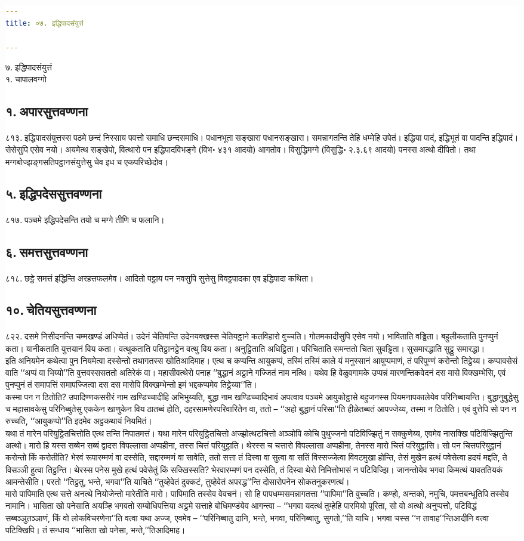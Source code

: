```yaml
---
title: ०७. इद्धिपादसंयुत्तं

---
```

७. इद्धिपादसंयुत्तं  
१. चापालवग्गो  


## १. अपारसुत्तवण्णना

८१३. इद्धिपादसंयुत्तस्स पठमे छन्दं निस्साय पवत्तो समाधि छन्दसमाधि। पधानभूता सङ्खारा पधानसङ्खारा। समन्नागतन्ति तेहि धम्मेहि उपेतं। इद्धिया पादं, इद्धिभूतं वा पादन्ति इद्धिपादं। सेसेसुपि एसेव नयो। अयमेत्थ सङ्खेपो, वित्थारो पन इद्धिपादविभङ्गे (विभ॰ ४३१ आदयो) आगतोव। विसुद्धिमग्गे (विसुद्धि॰ २.३.६९ आदयो) पनस्स अत्थो दीपितो। तथा मग्गबोज्झङ्गसतिपट्ठानसंयुत्तेसु चेव इध च एकपरिच्छेदोव।  


## ५. इद्धिपदेससुत्तवण्णना

८१७. पञ्चमे इद्धिपदेसन्ति तयो च मग्गे तीणि च फलानि।  


## ६. समत्तसुत्तवण्णना

८१८. छट्ठे समत्तं इद्धिन्ति अरहत्तफलमेव। आदितो पट्ठाय पन नवसुपि सुत्तेसु विवट्टपादका एव इद्धिपादा कथिता।  


## १०. चेतियसुत्तवण्णना

८२२. दसमे निसीदनन्ति चम्मखण्डं अधिप्पेतं। उदेनं चेतियन्ति उदेनयक्खस्स चेतियट्ठाने कतविहारो वुच्चति। गोतमकादीसुपि एसेव नयो। भाविताति वड्ढिता। बहुलीकताति पुनप्पुनं कता। यानीकताति युत्तयानं विय कता। वत्थुकताति पतिट्ठानट्ठेन वत्थु विय कता। अनुट्ठिताति अधिट्ठिता। परिचिताति समन्ततो चिता सुवड्ढिता। सुसमारद्धाति सुट्ठु समारद्धा।  
इति अनियमेन कथेत्वा पुन नियमेत्वा दस्सेन्तो तथागतस्स खोतिआदिमाह। एत्थ च कप्पन्ति आयुकप्पं, तस्मिं तस्मिं काले यं मनुस्सानं आयुप्पमाणं, तं परिपुण्णं करोन्तो तिट्ठेय्य। कप्पावसेसं वाति ‘‘अप्पं वा भिय्यो’’ति वुत्तवस्ससततो अतिरेकं वा। महासीवत्थेरो पनाह ‘‘बुद्धानं अट्ठाने गज्जितं नाम नत्थि। यथेव हि वेळुवगामके उप्पन्नं मारणन्तिकवेदनं दस मासे विक्खम्भेसि, एवं पुनप्पुनं तं समापत्तिं समापज्जित्वा दस दस मासेपि विक्खम्भेन्तो इमं भद्दकप्पमेव तिट्ठेय्या’’ति।  
कस्मा पन न ठितोति? उपादिण्णकसरीरं नाम खण्डिच्चादीहि अभिभुय्यति, बुद्धा नाम खण्डिच्चादिभावं अपत्वाव पञ्चमे आयुकोट्ठासे बहुजनस्स पियमनापकालेयेव परिनिब्बायन्ति। बुद्धानुबुद्धेसु च महासावकेसु परिनिब्बुतेसु एककेन खाणुकेन विय ठातब्बं होति, दहरसामणेरपरिवारितेन वा, ततो – ‘‘अहो बुद्धानं परिसा’’ति हीळेतब्बतं आपज्जेय्य, तस्मा न ठितोति। एवं वुत्तेपि सो पन न रुच्चति, ‘‘आयुकप्पो’’ति इदमेव अट्ठकथायं नियमितं।  
यथा तं मारेन परियुट्ठितचित्तोति एत्थ तन्ति निपातमत्तं। यथा मारेन परियुट्ठितचित्तो अज्झोत्थटचित्तो अञ्ञोपि कोचि पुथुज्जनो पटिविज्झितुं न सक्कुणेय्य, एवमेव नासक्खि पटिविज्झितुन्ति अत्थो। मारो हि यस्स सब्बेन सब्बं द्वादस विपल्लासा अप्पहीना, तस्स चित्तं परियुट्ठाति। थेरस्स च चत्तारो विपल्लासा अप्पहीना, तेनस्स मारो चित्तं परियुट्ठासि। सो पन चित्तपरियुट्ठानं करोन्तो किं करोतीति? भेरवं रूपारम्मणं वा दस्सेति, सद्दारम्मणं वा सावेति, ततो सत्ता तं दिस्वा वा सुत्वा वा सतिं विस्सज्जेत्वा विवटमुखा होन्ति, तेसं मुखेन हत्थं पवेसेत्वा हदयं मद्दति, ते विसञ्ञी हुत्वा तिट्ठन्ति। थेरस्स पनेस मुखे हत्थं पवेसेतुं किं सक्खिस्सति? भेरवारम्मणं पन दस्सेति, तं दिस्वा थेरो निमित्तोभासं न पटिविज्झि। जानन्तोयेव भगवा किमत्थं यावततियकं आमन्तेसीति। परतो ‘‘तिट्ठतु, भन्ते, भगवा’’ति याचिते ‘‘तुय्हेवेतं दुक्कटं, तुय्हेवेतं अपरद्ध’’न्ति दोसारोपनेन सोकतनुकरणत्थं।  
मारो पापिमाति एत्थ सत्ते अनत्थे नियोजेन्तो मारेतीति मारो। पापिमाति तस्सेव वेवचनं। सो हि पापधम्मसमन्नागतत्ता ‘‘पापिमा’’ति वुच्चति। कण्हो, अन्तको, नमुचि, पमत्तबन्धूतिपि तस्सेव नामानि। भासिता खो पनेसाति अयञ्हि भगवतो सम्बोधिपत्तिया अट्ठमे सत्ताहे बोधिमण्डंयेव आगन्त्वा – ‘‘भगवा यदत्थं तुम्हेहि पारमियो पूरिता, सो वो अत्थो अनुप्पत्तो, पटिविद्धं सब्बञ्ञुतञ्ञाणं, किं वो लोकविचरणेना’’ति वत्वा यथा अज्ज, एवमेव – ‘‘परिनिब्बातु दानि, भन्ते, भगवा, परिनिब्बातु, सुगतो,’’ति याचि। भगवा चस्स ‘‘न तावाह’’न्तिआदीनि वत्वा पटिक्खिपि। तं सन्धाय ‘‘भासिता खो पनेसा, भन्ते,’’तिआदिमाह।  